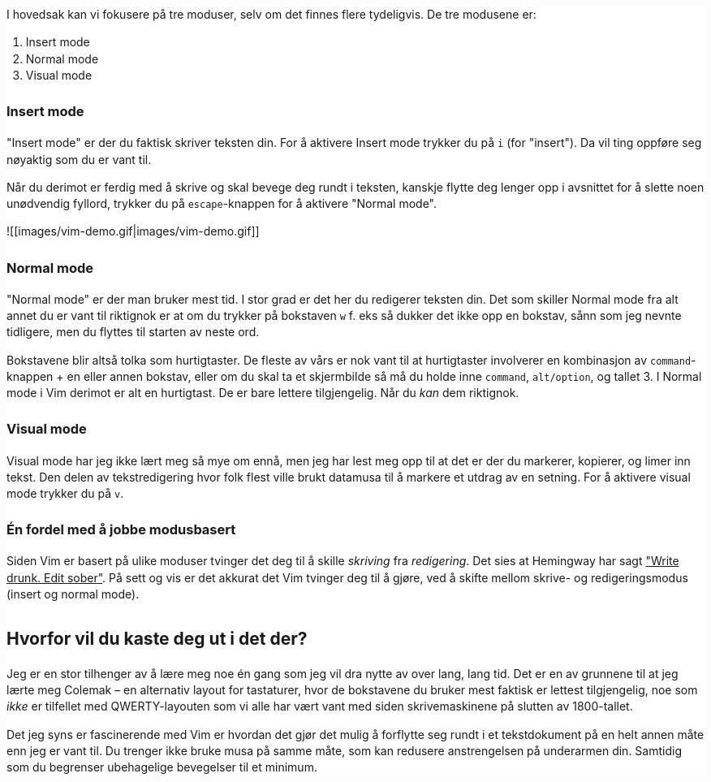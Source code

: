 I hovedsak kan vi fokusere på tre moduser, selv om det finnes flere tydeligvis. De tre modusene er:

1. Insert mode
2. Normal mode
3. Visual mode

### Insert mode

"Insert mode" er der du faktisk skriver teksten din. For å aktivere Insert mode trykker du på `i` (for "insert"). Da vil ting oppføre seg nøyaktig som du er vant til.

Når du derimot er ferdig med å skrive og skal bevege deg rundt i teksten, kanskje flytte deg lenger opp i avsnittet for å slette noen unødvendig fyllord, trykker du på `escape`-knappen for å aktivere "Normal mode".

![[images/vim-demo.gif|images/vim-demo.gif]]

### Normal mode

"Normal mode" er der man bruker mest tid. I stor grad er det her du redigerer teksten din. Det som skiller Normal mode fra alt annet du er vant til riktignok er at om du trykker på bokstaven `w` f. eks så dukker det ikke opp en bokstav, sånn som jeg nevnte tidligere, men du flyttes til starten av neste ord.

Bokstavene blir altså tolka som hurtigtaster. De fleste av vårs er nok vant til at hurtigtaster involverer en kombinasjon av `command`-knappen + en eller annen bokstav, eller om du skal ta et skjermbilde så må du holde inne `command`, `alt/option`, og tallet 3. I Normal mode i Vim derimot er alt en hurtigtast. De er bare lettere tilgjengelig. Når du *kan* dem riktignok.

### Visual mode

Visual mode har jeg ikke lært meg så mye om ennå, men jeg har lest meg opp til at det er der du markerer, kopierer, og limer inn tekst. Den delen av tekstredigering hvor folk flest ville brukt datamusa til å markere et utdrag av en setning. For å aktivere visual mode trykker du på `v`.

### Én fordel med å jobbe modusbasert

Siden Vim er basert på ulike moduser tvinger det deg til å skille *skriving* fra *redigering*. Det sies at Hemingway har sagt ["Write drunk. Edit sober"](https://medium.com/@Strombraaten/write-blind-edit-later-d0bbfc0ca330). På sett og vis er det akkurat det Vim tvinger deg til å gjøre, ved å skifte mellom skrive- og redigeringsmodus (insert og normal mode).

## Hvorfor vil du kaste deg ut i det der?

Jeg er en stor tilhenger av å lære meg noe én gang som jeg vil dra nytte av over lang, lang tid. Det er en av grunnene til at jeg lærte meg Colemak – en alternativ layout for tastaturer, hvor de bokstavene du bruker mest faktisk er lettest tilgjengelig, noe som *ikke* er tilfellet med QWERTY-layouten som vi alle har vært vant med siden skrivemaskinene på slutten av 1800-tallet.

Det jeg syns er fascinerende med Vim er hvordan det gjør det mulig å forflytte seg rundt i et tekstdokument på en helt annen måte enn jeg er vant til. Du trenger ikke bruke musa på samme måte, som kan redusere anstrengelsen på underarmen din. Samtidig som du begrenser ubehagelige bevegelser til et minimum.
